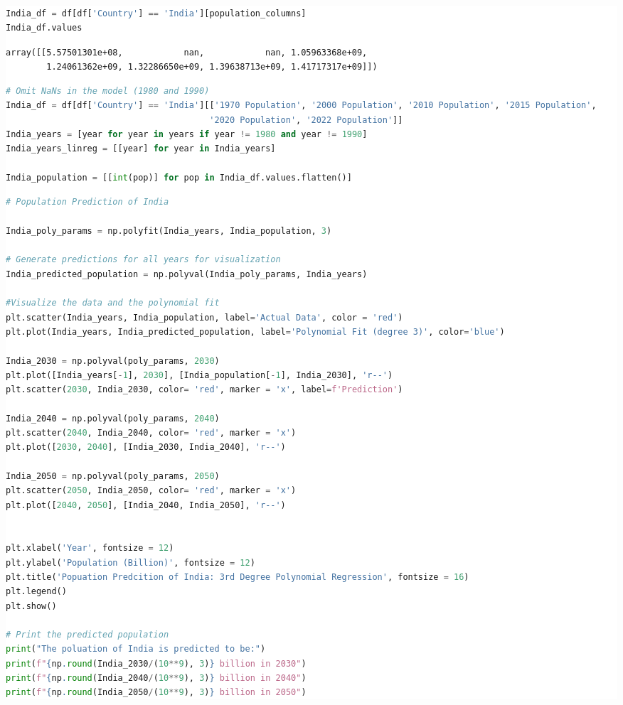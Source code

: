 

```python
India_df = df[df['Country'] == 'India'][population_columns]
India_df.values
```




    array([[5.57501301e+08,            nan,            nan, 1.05963368e+09,
            1.24061362e+09, 1.32286650e+09, 1.39638713e+09, 1.41717317e+09]])




```python
# Omit NaNs in the model (1980 and 1990)
India_df = df[df['Country'] == 'India'][['1970 Population', '2000 Population', '2010 Population', '2015 Population', 
                                        '2020 Population', '2022 Population']]
India_years = [year for year in years if year != 1980 and year != 1990]
India_years_linreg = [[year] for year in India_years]

India_population = [[int(pop)] for pop in India_df.values.flatten()]

```


```python
# Population Prediction of India

India_poly_params = np.polyfit(India_years, India_population, 3)

# Generate predictions for all years for visualization
India_predicted_population = np.polyval(India_poly_params, India_years)

#Visualize the data and the polynomial fit
plt.scatter(India_years, India_population, label='Actual Data', color = 'red')
plt.plot(India_years, India_predicted_population, label='Polynomial Fit (degree 3)', color='blue')

India_2030 = np.polyval(poly_params, 2030)
plt.plot([India_years[-1], 2030], [India_population[-1], India_2030], 'r--')
plt.scatter(2030, India_2030, color= 'red', marker = 'x', label=f'Prediction')

India_2040 = np.polyval(poly_params, 2040)
plt.scatter(2040, India_2040, color= 'red', marker = 'x')
plt.plot([2030, 2040], [India_2030, India_2040], 'r--')

India_2050 = np.polyval(poly_params, 2050)
plt.scatter(2050, India_2050, color= 'red', marker = 'x')
plt.plot([2040, 2050], [India_2040, India_2050], 'r--')


plt.xlabel('Year', fontsize = 12)
plt.ylabel('Population (Billion)', fontsize = 12)
plt.title('Popuation Predcition of India: 3rd Degree Polynomial Regression', fontsize = 16)
plt.legend()
plt.show()

# Print the predicted population
print("The poluation of India is predicted to be:")
print(f"{np.round(India_2030/(10**9), 3)} billion in 2030")
print(f"{np.round(India_2040/(10**9), 3)} billion in 2040")
print(f"{np.round(India_2050/(10**9), 3)} billion in 2050")
```
